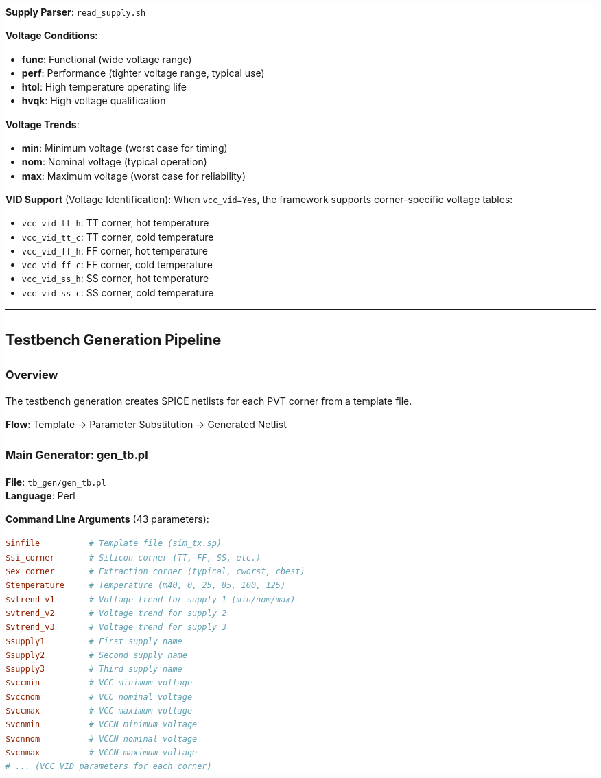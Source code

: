 **Supply Parser**: `read_supply.sh`

**Voltage Conditions**:
- **func**: Functional (wide voltage range)
- **perf**: Performance (tighter voltage range, typical use)
- **htol**: High temperature operating life
- **hvqk**: High voltage qualification

**Voltage Trends**:
- **min**: Minimum voltage (worst case for timing)
- **nom**: Nominal voltage (typical operation)
- **max**: Maximum voltage (worst case for reliability)

**VID Support** (Voltage Identification):
When `vcc_vid=Yes`, the framework supports corner-specific voltage tables:
- `vcc_vid_tt_h`: TT corner, hot temperature
- `vcc_vid_tt_c`: TT corner, cold temperature
- `vcc_vid_ff_h`: FF corner, hot temperature
- `vcc_vid_ff_c`: FF corner, cold temperature
- `vcc_vid_ss_h`: SS corner, hot temperature
- `vcc_vid_ss_c`: SS corner, cold temperature

---

## Testbench Generation Pipeline

### Overview

The testbench generation creates SPICE netlists for each PVT corner from a template file.

**Flow**: Template → Parameter Substitution → Generated Netlist

### Main Generator: gen_tb.pl

**File**: `tb_gen/gen_tb.pl`  
**Language**: Perl

**Command Line Arguments** (43 parameters):
```perl
$infile          # Template file (sim_tx.sp)
$si_corner       # Silicon corner (TT, FF, SS, etc.)
$ex_corner       # Extraction corner (typical, cworst, cbest)
$temperature     # Temperature (m40, 0, 25, 85, 100, 125)
$vtrend_v1       # Voltage trend for supply 1 (min/nom/max)
$vtrend_v2       # Voltage trend for supply 2
$vtrend_v3       # Voltage trend for supply 3
$supply1         # First supply name
$supply2         # Second supply name
$supply3         # Third supply name
$vccmin          # VCC minimum voltage
$vccnom          # VCC nominal voltage
$vccmax          # VCC maximum voltage
$vcnmin          # VCCN minimum voltage
$vcnnom          # VCCN nominal voltage
$vcnmax          # VCCN maximum voltage
# ... (VCC VID parameters for each corner)
```
